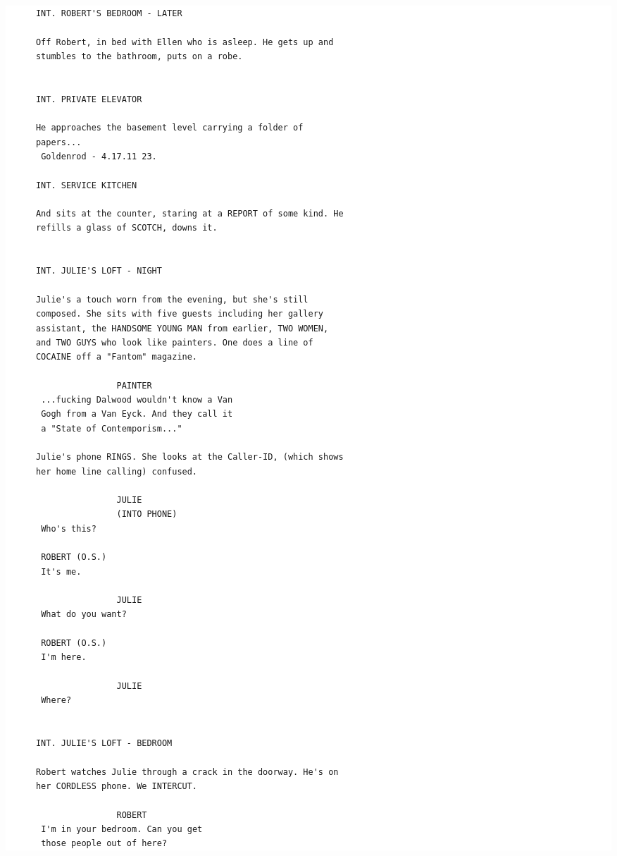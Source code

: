                          
          INT. ROBERT'S BEDROOM - LATER
                         
          Off Robert, in bed with Ellen who is asleep. He gets up and
          stumbles to the bathroom, puts on a robe.
                         
                         
          INT. PRIVATE ELEVATOR
                         
          He approaches the basement level carrying a folder of
          papers...
           Goldenrod - 4.17.11 23.
                         
          INT. SERVICE KITCHEN
                         
          And sits at the counter, staring at a REPORT of some kind. He
          refills a glass of SCOTCH, downs it.
                         
                         
          INT. JULIE'S LOFT - NIGHT
                         
          Julie's a touch worn from the evening, but she's still
          composed. She sits with five guests including her gallery
          assistant, the HANDSOME YOUNG MAN from earlier, TWO WOMEN,
          and TWO GUYS who look like painters. One does a line of
          COCAINE off a "Fantom" magazine.
                         
                          PAINTER
           ...fucking Dalwood wouldn't know a Van
           Gogh from a Van Eyck. And they call it
           a "State of Contemporism..."
                         
          Julie's phone RINGS. She looks at the Caller-ID, (which shows
          her home line calling) confused.
                         
                          JULIE
                          (INTO PHONE)
           Who's this?
                         
           ROBERT (O.S.)
           It's me.
                         
                          JULIE
           What do you want?
                         
           ROBERT (O.S.)
           I'm here.
                         
                          JULIE
           Where?
                         
                         
          INT. JULIE'S LOFT - BEDROOM
                         
          Robert watches Julie through a crack in the doorway. He's on
          her CORDLESS phone. We INTERCUT.
                         
                          ROBERT
           I'm in your bedroom. Can you get
           those people out of here?
                         